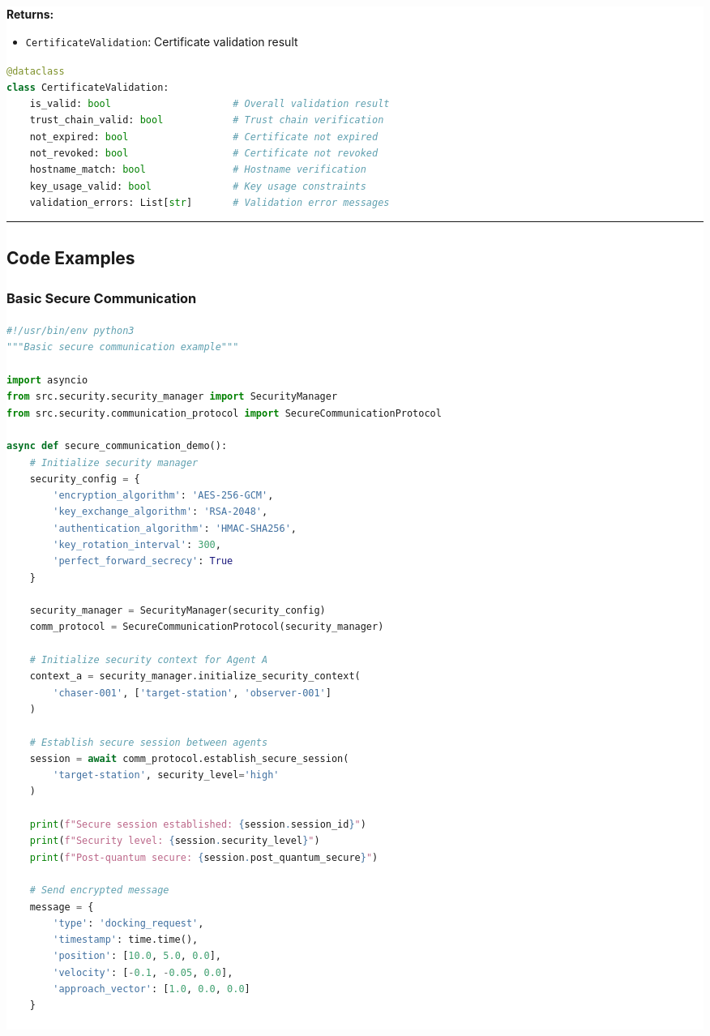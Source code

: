**Returns:**
- `CertificateValidation`: Certificate validation result

```python
@dataclass
class CertificateValidation:
    is_valid: bool                     # Overall validation result
    trust_chain_valid: bool            # Trust chain verification
    not_expired: bool                  # Certificate not expired
    not_revoked: bool                  # Certificate not revoked
    hostname_match: bool               # Hostname verification
    key_usage_valid: bool              # Key usage constraints
    validation_errors: List[str]       # Validation error messages
```

---

## Code Examples

### Basic Secure Communication
```python
#!/usr/bin/env python3
"""Basic secure communication example"""

import asyncio
from src.security.security_manager import SecurityManager
from src.security.communication_protocol import SecureCommunicationProtocol

async def secure_communication_demo():
    # Initialize security manager
    security_config = {
        'encryption_algorithm': 'AES-256-GCM',
        'key_exchange_algorithm': 'RSA-2048',
        'authentication_algorithm': 'HMAC-SHA256',
        'key_rotation_interval': 300,
        'perfect_forward_secrecy': True
    }
    
    security_manager = SecurityManager(security_config)
    comm_protocol = SecureCommunicationProtocol(security_manager)
    
    # Initialize security context for Agent A
    context_a = security_manager.initialize_security_context(
        'chaser-001', ['target-station', 'observer-001']
    )
    
    # Establish secure session between agents
    session = await comm_protocol.establish_secure_session(
        'target-station', security_level='high'
    )
    
    print(f"Secure session established: {session.session_id}")
    print(f"Security level: {session.security_level}")
    print(f"Post-quantum secure: {session.post_quantum_secure}")
    
    # Send encrypted message
    message = {
        'type': 'docking_request',
        'timestamp': time.time(),
        'position': [10.0, 5.0, 0.0],
        'velocity': [-0.1, -0.05, 0.0],
        'approach_vector': [1.0, 0.0, 0.0]
    }
    
```